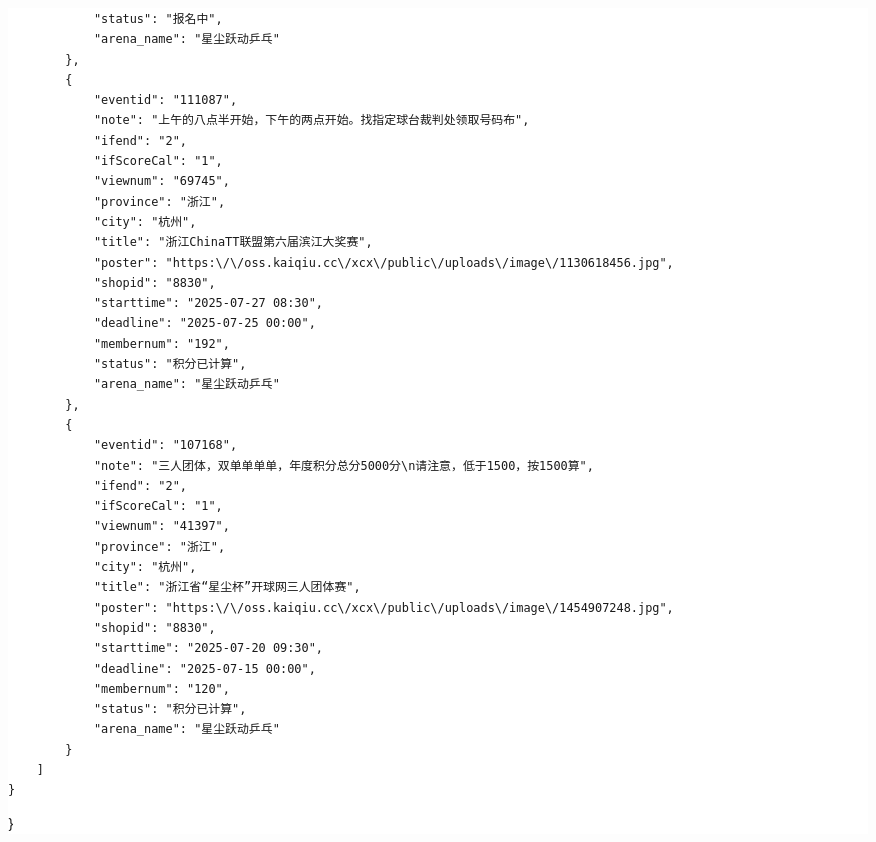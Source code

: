                "status": "报名中",
                "arena_name": "星尘跃动乒乓"
            },
            {
                "eventid": "111087",
                "note": "上午的八点半开始，下午的两点开始。找指定球台裁判处领取号码布",
                "ifend": "2",
                "ifScoreCal": "1",
                "viewnum": "69745",
                "province": "浙江",
                "city": "杭州",
                "title": "浙江ChinaTT联盟第六届滨江大奖赛",
                "poster": "https:\/\/oss.kaiqiu.cc\/xcx\/public\/uploads\/image\/1130618456.jpg",
                "shopid": "8830",
                "starttime": "2025-07-27 08:30",
                "deadline": "2025-07-25 00:00",
                "membernum": "192",
                "status": "积分已计算",
                "arena_name": "星尘跃动乒乓"
            },
            {
                "eventid": "107168",
                "note": "三人团体，双单单单单，年度积分总分5000分\n请注意，低于1500，按1500算",
                "ifend": "2",
                "ifScoreCal": "1",
                "viewnum": "41397",
                "province": "浙江",
                "city": "杭州",
                "title": "浙江省“星尘杯”开球网三人团体赛",
                "poster": "https:\/\/oss.kaiqiu.cc\/xcx\/public\/uploads\/image\/1454907248.jpg",
                "shopid": "8830",
                "starttime": "2025-07-20 09:30",
                "deadline": "2025-07-15 00:00",
                "membernum": "120",
                "status": "积分已计算",
                "arena_name": "星尘跃动乒乓"
            }
        ]
    }
}
